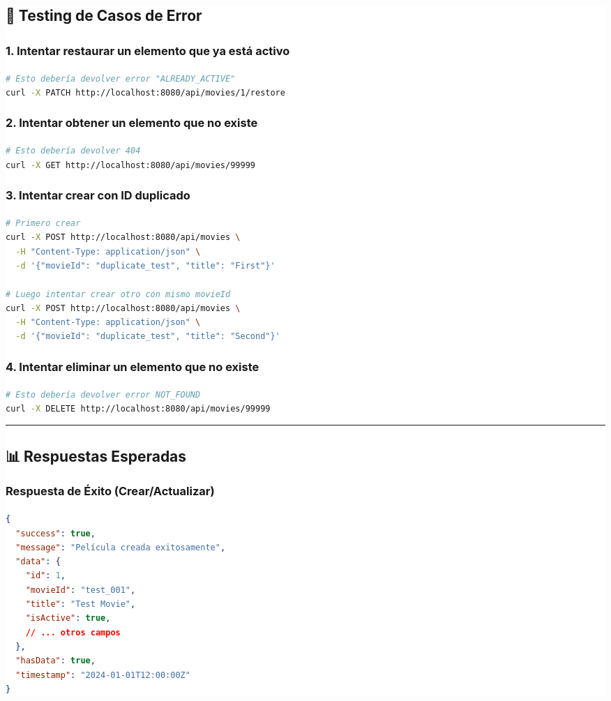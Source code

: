 
## 🚫 Testing de Casos de Error

### 1. Intentar restaurar un elemento que ya está activo
```bash
# Esto debería devolver error "ALREADY_ACTIVE"
curl -X PATCH http://localhost:8080/api/movies/1/restore
```

### 2. Intentar obtener un elemento que no existe
```bash
# Esto debería devolver 404
curl -X GET http://localhost:8080/api/movies/99999
```

### 3. Intentar crear con ID duplicado
```bash
# Primero crear
curl -X POST http://localhost:8080/api/movies \
  -H "Content-Type: application/json" \
  -d '{"movieId": "duplicate_test", "title": "First"}'

# Luego intentar crear otro con mismo movieId
curl -X POST http://localhost:8080/api/movies \
  -H "Content-Type: application/json" \
  -d '{"movieId": "duplicate_test", "title": "Second"}'
```

### 4. Intentar eliminar un elemento que no existe
```bash
# Esto debería devolver error NOT_FOUND
curl -X DELETE http://localhost:8080/api/movies/99999
```

---

## 📊 Respuestas Esperadas

### Respuesta de Éxito (Crear/Actualizar)
```json
{
  "success": true,
  "message": "Película creada exitosamente",
  "data": {
    "id": 1,
    "movieId": "test_001",
    "title": "Test Movie",
    "isActive": true,
    // ... otros campos
  },
  "hasData": true,
  "timestamp": "2024-01-01T12:00:00Z"
}
```
